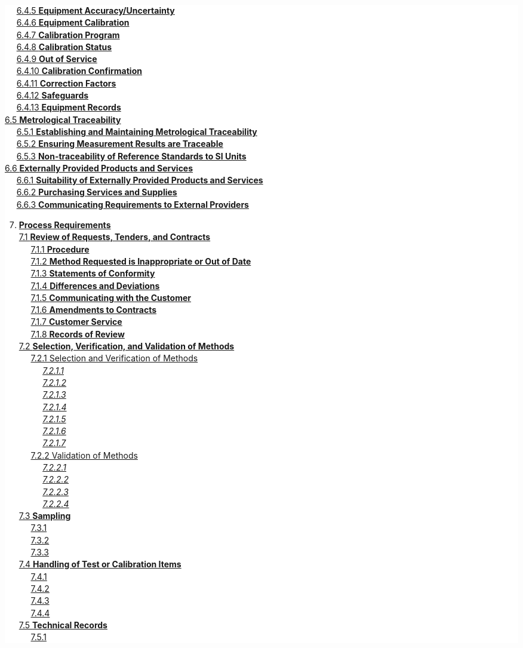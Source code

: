   &nbsp;&nbsp;&nbsp;&nbsp;&nbsp;[6.4.5 **Equipment Accuracy/Uncertainty**](#equipment-accuracyuncertainty)  
  &nbsp;&nbsp;&nbsp;&nbsp;&nbsp;[6.4.6 **Equipment Calibration**](#equipment-calibration)  
  &nbsp;&nbsp;&nbsp;&nbsp;&nbsp;[6.4.7 **Calibration Program**](#calibration-program)  
  &nbsp;&nbsp;&nbsp;&nbsp;&nbsp;[6.4.8 **Calibration Status**](#calibration-status)  
  &nbsp;&nbsp;&nbsp;&nbsp;&nbsp;[6.4.9 **Out of Service**](#out-of-service)  
  &nbsp;&nbsp;&nbsp;&nbsp;&nbsp;[6.4.10 **Calibration Confirmation**](#calibration-confirmation)  
  &nbsp;&nbsp;&nbsp;&nbsp;&nbsp;[6.4.11 **Correction Factors**](#correction-factors)  
  &nbsp;&nbsp;&nbsp;&nbsp;&nbsp;[6.4.12 **Safeguards**](#safeguards)  
  &nbsp;&nbsp;&nbsp;&nbsp;&nbsp;[6.4.13 **Equipment Records**](#equipment-records)  
  [6.5 **Metrological Traceability**](#metrological-traceability)  
  &nbsp;&nbsp;&nbsp;&nbsp;&nbsp;[6.5.1 **Establishing and Maintaining Metrological Traceability**](#establishing-and-maintaining-metrological-traceability)  
  &nbsp;&nbsp;&nbsp;&nbsp;&nbsp;[6.5.2 **Ensuring Measurement Results are Traceable**](#ensuring-measurement-results-are-traceable)  
  &nbsp;&nbsp;&nbsp;&nbsp;&nbsp;[6.5.3 **Non-traceability of Reference Standards to SI Units**](#nontraceability-of-reference-standards-to-si-units)  
  [6.6 **Externally Provided Products and Services**](#externally-provided-products-and-services)  
  &nbsp;&nbsp;&nbsp;&nbsp;&nbsp;[6.6.1 **Suitability of Externally Provided Products and Services**](#suitability-of-externally-provided-products-and-services)  
  &nbsp;&nbsp;&nbsp;&nbsp;&nbsp;[6.6.2 **Purchasing Services and Supplies**](#purchasing-services-and-supplies)  
  &nbsp;&nbsp;&nbsp;&nbsp;&nbsp;[6.6.3 **Communicating Requirements to External Providers**](#communicating-requirements-to-external-providers)  

7. [**Process Requirements**](#process-requirements)  
  [7.1 **Review of Requests, Tenders, and Contracts**](#review-of-requests-tenders-and-contracts)  
  &nbsp;&nbsp;&nbsp;&nbsp;&nbsp;[7.1.1 **Procedure**](#procedure)  
  &nbsp;&nbsp;&nbsp;&nbsp;&nbsp;[7.1.2 **Method Requested is Inappropriate or Out of Date**](#method-requested-is-inappropriate-or-out-of-date)  
  &nbsp;&nbsp;&nbsp;&nbsp;&nbsp;[7.1.3 **Statements of Conformity**](#statements-of-conformity)  
  &nbsp;&nbsp;&nbsp;&nbsp;&nbsp;[7.1.4 **Differences and Deviations**](#differences-and-deviations)  
  &nbsp;&nbsp;&nbsp;&nbsp;&nbsp;[7.1.5 **Communicating with the Customer**](#communicating-with-the-customer)  
  &nbsp;&nbsp;&nbsp;&nbsp;&nbsp;[7.1.6 **Amendments to Contracts**](#amendments-to-contracts)  
  &nbsp;&nbsp;&nbsp;&nbsp;&nbsp;[7.1.7 **Customer Service**](#customer-service)  
  &nbsp;&nbsp;&nbsp;&nbsp;&nbsp;[7.1.8 **Records of Review**](#records-of-review)  
  [7.2 **Selection, Verification, and Validation of Methods**](#selection-verification-and-validation-of-methods)  
  &nbsp;&nbsp;&nbsp;&nbsp;&nbsp;[7.2.1 Selection and Verification of Methods](#selection-and-verification-of-methods)  
  &nbsp;&nbsp;&nbsp;&nbsp;&nbsp;&nbsp;&nbsp;&nbsp;&nbsp;&nbsp;[*7.2.1.1*](#section-54)  
  &nbsp;&nbsp;&nbsp;&nbsp;&nbsp;&nbsp;&nbsp;&nbsp;&nbsp;&nbsp;[*7.2.1.2*](#section-55)  
  &nbsp;&nbsp;&nbsp;&nbsp;&nbsp;&nbsp;&nbsp;&nbsp;&nbsp;&nbsp;[*7.2.1.3*](#section-56)  
  &nbsp;&nbsp;&nbsp;&nbsp;&nbsp;&nbsp;&nbsp;&nbsp;&nbsp;&nbsp;[*7.2.1.4*](#section-57)  
  &nbsp;&nbsp;&nbsp;&nbsp;&nbsp;&nbsp;&nbsp;&nbsp;&nbsp;&nbsp;[*7.2.1.5*](#section-58)  
  &nbsp;&nbsp;&nbsp;&nbsp;&nbsp;&nbsp;&nbsp;&nbsp;&nbsp;&nbsp;[*7.2.1.6*](#section-59)  
  &nbsp;&nbsp;&nbsp;&nbsp;&nbsp;&nbsp;&nbsp;&nbsp;&nbsp;&nbsp;[*7.2.1.7*](#section-60)  
  &nbsp;&nbsp;&nbsp;&nbsp;&nbsp;[7.2.2 Validation of Methods](#validation-of-methods)  
  &nbsp;&nbsp;&nbsp;&nbsp;&nbsp;&nbsp;&nbsp;&nbsp;&nbsp;&nbsp;[*7.2.2.1*](#section-61)  
  &nbsp;&nbsp;&nbsp;&nbsp;&nbsp;&nbsp;&nbsp;&nbsp;&nbsp;&nbsp;[*7.2.2.2*](#section-62)  
  &nbsp;&nbsp;&nbsp;&nbsp;&nbsp;&nbsp;&nbsp;&nbsp;&nbsp;&nbsp;[*7.2.2.3*](#section-63)  
  &nbsp;&nbsp;&nbsp;&nbsp;&nbsp;&nbsp;&nbsp;&nbsp;&nbsp;&nbsp;[*7.2.2.4*](#section-64)  
  [7.3 **Sampling**](#sampling)  
  &nbsp;&nbsp;&nbsp;&nbsp;&nbsp;[7.3.1](#section-65)  
  &nbsp;&nbsp;&nbsp;&nbsp;&nbsp;[7.3.2](#section-66)  
  &nbsp;&nbsp;&nbsp;&nbsp;&nbsp;[7.3.3](#section-67)  
  [7.4 **Handling of Test or Calibration Items**](#handling-of-test-or-calibration-items)  
  &nbsp;&nbsp;&nbsp;&nbsp;&nbsp;[7.4.1](#section-68)  
  &nbsp;&nbsp;&nbsp;&nbsp;&nbsp;[7.4.2](#section-69)  
  &nbsp;&nbsp;&nbsp;&nbsp;&nbsp;[7.4.3](#section-70)  
  &nbsp;&nbsp;&nbsp;&nbsp;&nbsp;[7.4.4](#section-71)  
  [7.5 **Technical Records**](#technical-records)  
  &nbsp;&nbsp;&nbsp;&nbsp;&nbsp;[7.5.1](#section-72)  